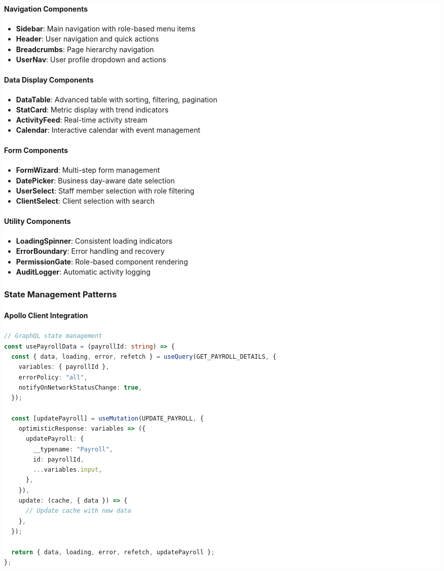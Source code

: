 #### Navigation Components

- **Sidebar**: Main navigation with role-based menu items
- **Header**: User navigation and quick actions
- **Breadcrumbs**: Page hierarchy navigation
- **UserNav**: User profile dropdown and actions

#### Data Display Components

- **DataTable**: Advanced table with sorting, filtering, pagination
- **StatCard**: Metric display with trend indicators
- **ActivityFeed**: Real-time activity stream
- **Calendar**: Interactive calendar with event management

#### Form Components

- **FormWizard**: Multi-step form management
- **DatePicker**: Business day-aware date selection
- **UserSelect**: Staff member selection with role filtering
- **ClientSelect**: Client selection with search

#### Utility Components

- **LoadingSpinner**: Consistent loading indicators
- **ErrorBoundary**: Error handling and recovery
- **PermissionGate**: Role-based component rendering
- **AuditLogger**: Automatic activity logging

### State Management Patterns

#### Apollo Client Integration

```typescript
// GraphQL state management
const usePayrollData = (payrollId: string) => {
  const { data, loading, error, refetch } = useQuery(GET_PAYROLL_DETAILS, {
    variables: { payrollId },
    errorPolicy: "all",
    notifyOnNetworkStatusChange: true,
  });

  const [updatePayroll] = useMutation(UPDATE_PAYROLL, {
    optimisticResponse: variables => ({
      updatePayroll: {
        __typename: "Payroll",
        id: payrollId,
        ...variables.input,
      },
    }),
    update: (cache, { data }) => {
      // Update cache with new data
    },
  });

  return { data, loading, error, refetch, updatePayroll };
};
```
